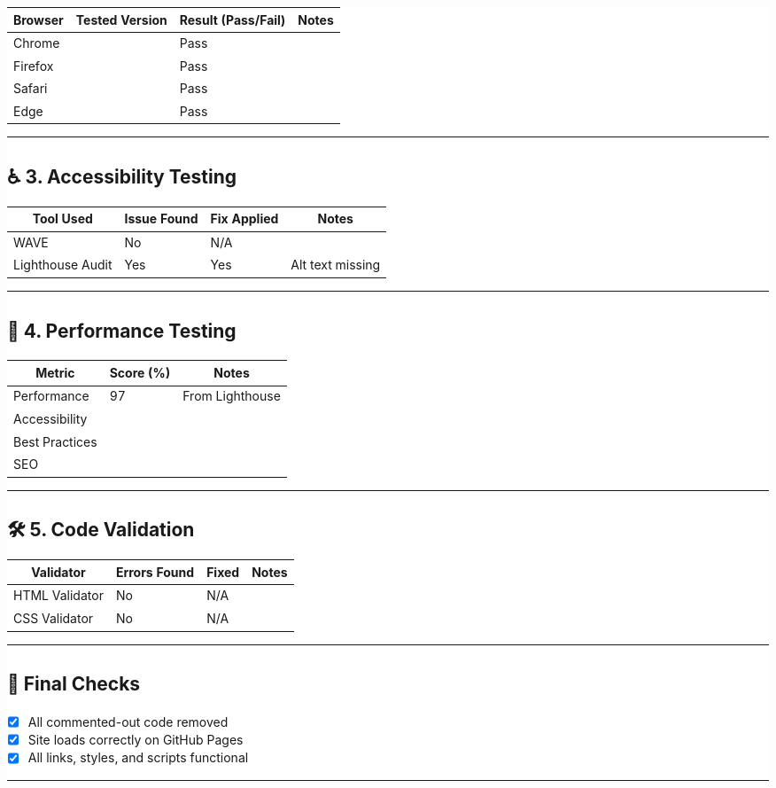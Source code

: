 | Browser   | Tested Version | Result (Pass/Fail) | Notes                |
|-----------|----------------|--------------------|----------------------|
| Chrome    |                | Pass               |                      |
| Firefox   |                | Pass               |                      |
| Safari    |                | Pass               |                      |
| Edge      |                | Pass               |                      |

---

## ♿ 3. Accessibility Testing

| Tool Used        | Issue Found | Fix Applied | Notes              |
|------------------|-------------|-------------|--------------------|
| WAVE             | No          | N/A         |                    |
| Lighthouse Audit | Yes         | Yes         | Alt text missing   |

---

## 🚀 4. Performance Testing

| Metric           | Score (%) | Notes                          |
|------------------|-----------|--------------------------------|
| Performance      |    97       | From Lighthouse                |
| Accessibility    |           |                                |
| Best Practices   |           |                                |
| SEO              |           |                                |

---

## 🛠️ 5. Code Validation

| Validator        | Errors Found | Fixed | Notes                 |
|------------------|--------------|-------|------------------------|
| HTML Validator   | No           | N/A   |                        |
| CSS Validator    | No           | N/A   |                        |

---

## 📌 Final Checks

- [x] All commented-out code removed
- [x] Site loads correctly on GitHub Pages
- [x] All links, styles, and scripts functional

---